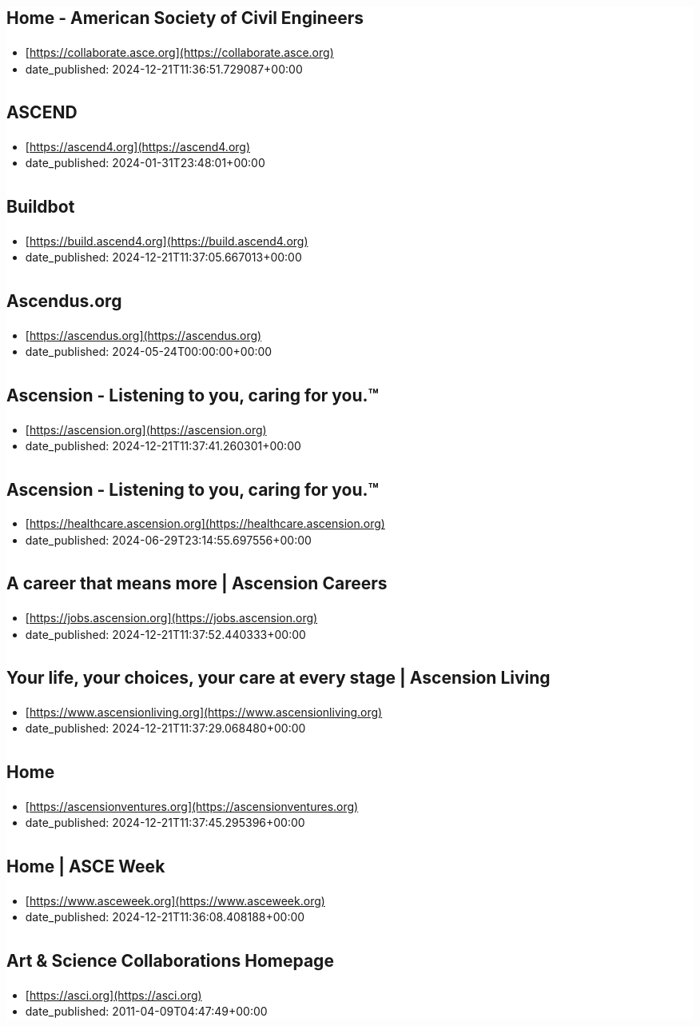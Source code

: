 ## Home - American Society of Civil Engineers
 - [https://collaborate.asce.org](https://collaborate.asce.org)
 - date_published: 2024-12-21T11:36:51.729087+00:00

 ## ASCEND
 - [https://ascend4.org](https://ascend4.org)
 - date_published: 2024-01-31T23:48:01+00:00

 ## Buildbot
 - [https://build.ascend4.org](https://build.ascend4.org)
 - date_published: 2024-12-21T11:37:05.667013+00:00

 ## Ascendus.org
 - [https://ascendus.org](https://ascendus.org)
 - date_published: 2024-05-24T00:00:00+00:00

 ## Ascension - Listening to you, caring for you.™
 - [https://ascension.org](https://ascension.org)
 - date_published: 2024-12-21T11:37:41.260301+00:00

 ## Ascension - Listening to you, caring for you.™
 - [https://healthcare.ascension.org](https://healthcare.ascension.org)
 - date_published: 2024-06-29T23:14:55.697556+00:00

 ## A career that means more | Ascension Careers
 - [https://jobs.ascension.org](https://jobs.ascension.org)
 - date_published: 2024-12-21T11:37:52.440333+00:00

 ## Your life, your choices, your care at every stage | Ascension Living
 - [https://www.ascensionliving.org](https://www.ascensionliving.org)
 - date_published: 2024-12-21T11:37:29.068480+00:00

 ## Home
 - [https://ascensionventures.org](https://ascensionventures.org)
 - date_published: 2024-12-21T11:37:45.295396+00:00

 ## Home | ASCE Week
 - [https://www.asceweek.org](https://www.asceweek.org)
 - date_published: 2024-12-21T11:36:08.408188+00:00

 ## Art & Science Collaborations Homepage
 - [https://asci.org](https://asci.org)
 - date_published: 2011-04-09T04:47:49+00:00
